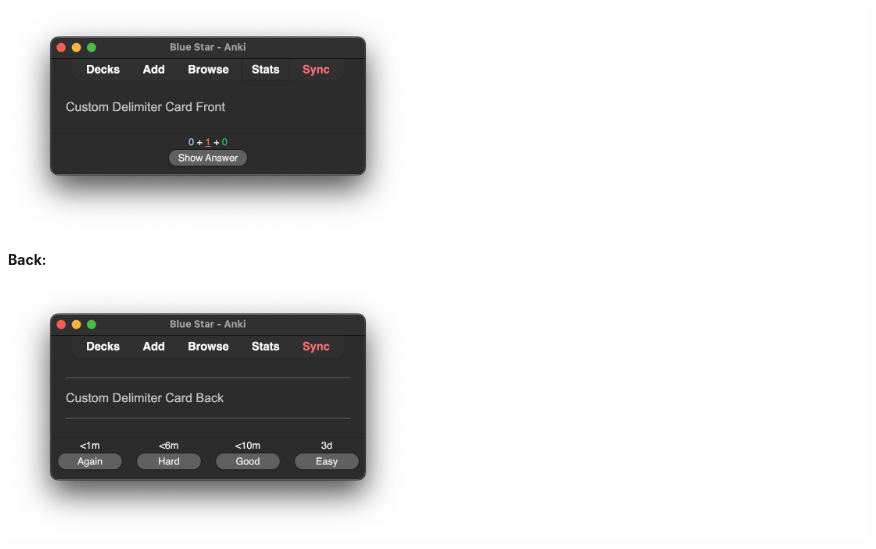 <div> <img src="./images/custom-delimiter-front.png/" alt="Description" width="400"> </div>

**Back:**
<div> <img src="./images/custom-delimiter-back.png/" alt="Description" width="400"> </div>
